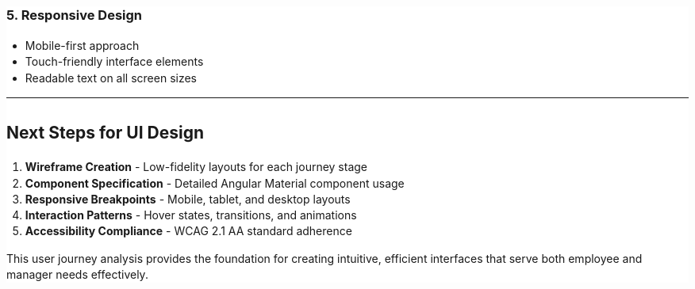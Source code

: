 ### 5. Responsive Design
- Mobile-first approach
- Touch-friendly interface elements
- Readable text on all screen sizes

---

## Next Steps for UI Design

1. **Wireframe Creation** - Low-fidelity layouts for each journey stage
2. **Component Specification** - Detailed Angular Material component usage
3. **Responsive Breakpoints** - Mobile, tablet, and desktop layouts
4. **Interaction Patterns** - Hover states, transitions, and animations
5. **Accessibility Compliance** - WCAG 2.1 AA standard adherence

This user journey analysis provides the foundation for creating intuitive, efficient interfaces that serve both employee and manager needs effectively.